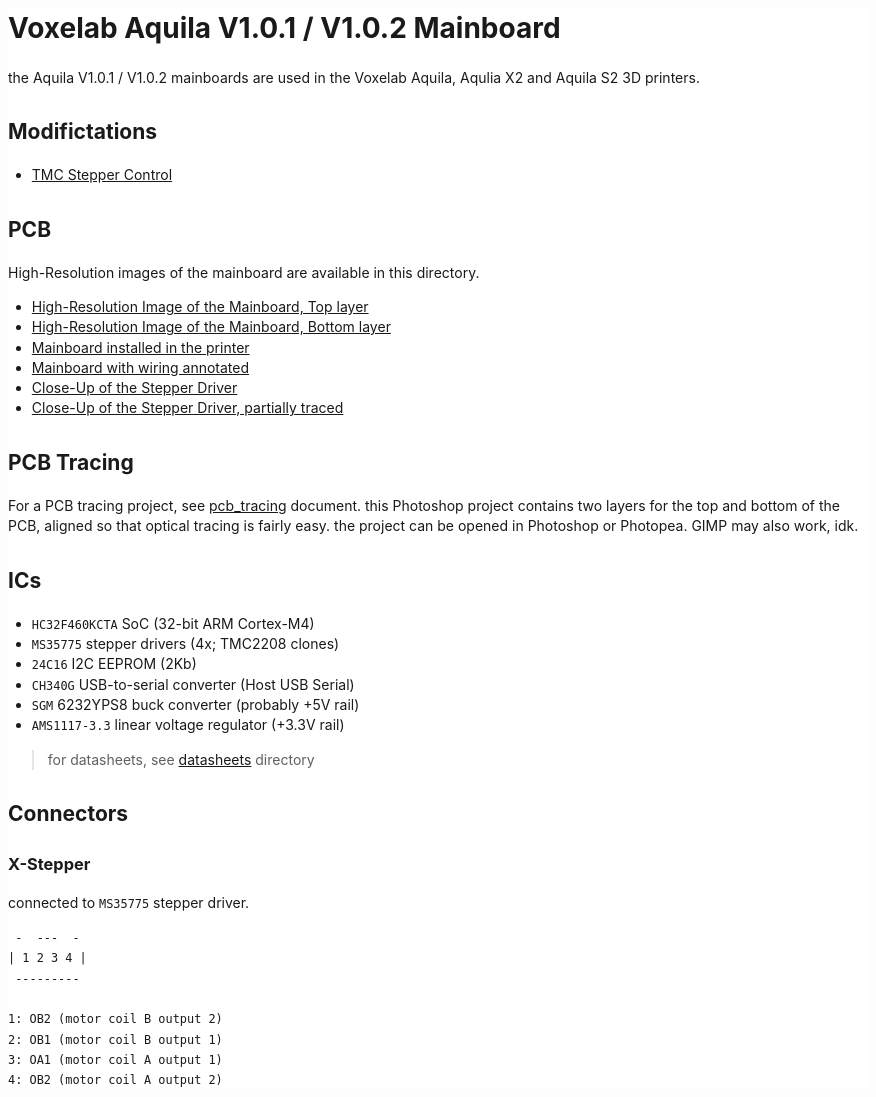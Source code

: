 # Voxelab Aquila V1.0.1 / V1.0.2 Mainboard

the Aquila V1.0.1 / V1.0.2 mainboards are used in the Voxelab Aquila, Aqulia X2 and Aquila S2 3D printers.

## Modifictations

- [TMC Stepper Control](./mods/tmc_stepper_control.md)


## PCB

High-Resolution images of the mainboard are available in this directory.
- [High-Resolution Image of the Mainboard, Top layer](./pcb_front.jpg)
- [High-Resolution Image of the Mainboard, Bottom layer](./pcb_back.jpg)
- [Mainboard installed in the printer](./MB.jpg)
- [Mainboard with wiring annotated](./MB_annotated.png)
- [Close-Up of the Stepper Driver](./step%20driver.jpg)
- [Close-Up of the Stepper Driver, partially traced](./wiring-close-up.jpg)


## PCB Tracing

For a PCB tracing project, see [pcb_tracing](./pcb_tracing.psd) document.
this Photoshop project contains two layers for the top and bottom of the PCB, aligned so that optical tracing is fairly easy.
the project can be opened in Photoshop or Photopea. GIMP may also work, idk.


## ICs

- `HC32F460KCTA` SoC (32-bit ARM Cortex-M4)
- `MS35775` stepper drivers (4x; TMC2208 clones)
- `24C16` I2C EEPROM (2Kb)
- `CH340G` USB-to-serial converter (Host USB Serial)
- `SGM` 6232YPS8 buck converter (probably +5V rail)
- `AMS1117-3.3` linear voltage regulator (+3.3V rail)

> for datasheets, see [datasheets](datasheets/) directory

## Connectors

### X-Stepper

connected to `MS35775` stepper driver.

```
 -  ---  -
| 1 2 3 4 |
 ---------

1: OB2 (motor coil B output 2)
2: OB1 (motor coil B output 1)
3: OA1 (motor coil A output 1)
4: OB2 (motor coil A output 2)
```
